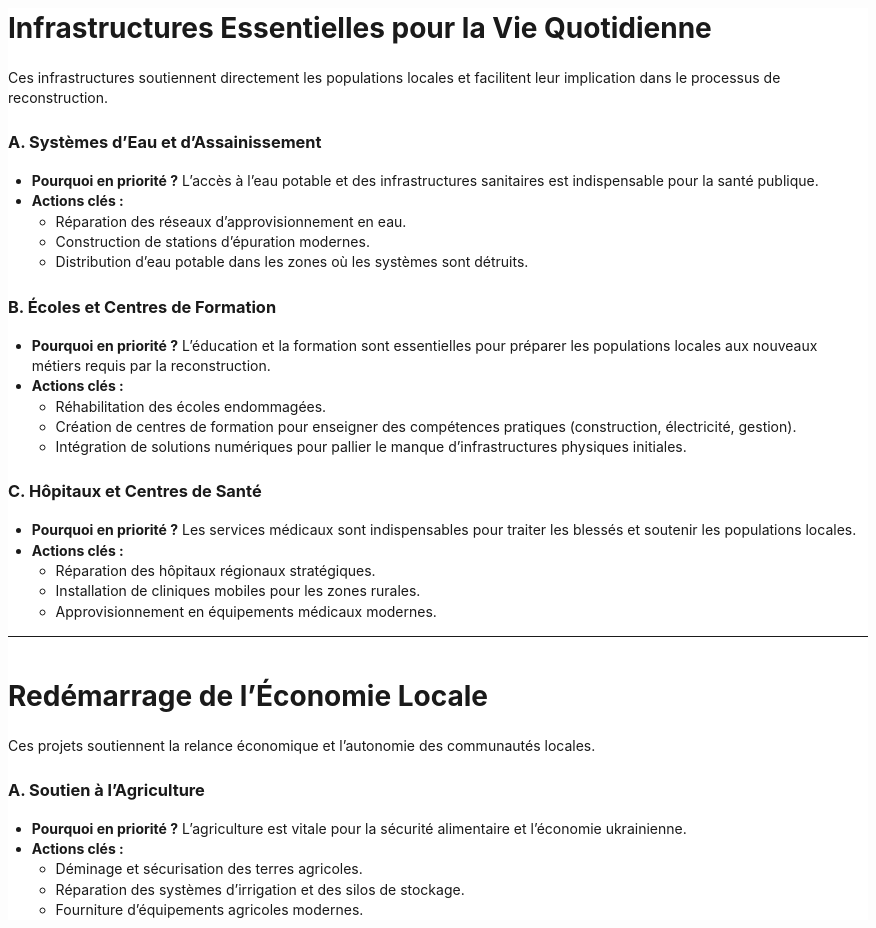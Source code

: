
# **Infrastructures Essentielles pour la Vie Quotidienne**

Ces infrastructures soutiennent directement les populations locales et facilitent leur implication dans le processus de reconstruction.

### **A. Systèmes d’Eau et d’Assainissement**

- **Pourquoi en priorité ?**
L’accès à l’eau potable et des infrastructures sanitaires est indispensable pour la santé publique.
- **Actions clés :**
    - Réparation des réseaux d’approvisionnement en eau.
    - Construction de stations d’épuration modernes.
    - Distribution d’eau potable dans les zones où les systèmes sont détruits.

### **B. Écoles et Centres de Formation**

- **Pourquoi en priorité ?**
L’éducation et la formation sont essentielles pour préparer les populations locales aux nouveaux métiers requis par la reconstruction.
- **Actions clés :**
    - Réhabilitation des écoles endommagées.
    - Création de centres de formation pour enseigner des compétences pratiques (construction, électricité, gestion).
    - Intégration de solutions numériques pour pallier le manque d’infrastructures physiques initiales.

### **C. Hôpitaux et Centres de Santé**

- **Pourquoi en priorité ?**
Les services médicaux sont indispensables pour traiter les blessés et soutenir les populations locales.
- **Actions clés :**
    - Réparation des hôpitaux régionaux stratégiques.
    - Installation de cliniques mobiles pour les zones rurales.
    - Approvisionnement en équipements médicaux modernes.

---

# **Redémarrage de l’Économie Locale**

Ces projets soutiennent la relance économique et l’autonomie des communautés locales.

### **A. Soutien à l’Agriculture**

- **Pourquoi en priorité ?**
L’agriculture est vitale pour la sécurité alimentaire et l’économie ukrainienne.
- **Actions clés :**
    - Déminage et sécurisation des terres agricoles.
    - Réparation des systèmes d’irrigation et des silos de stockage.
    - Fourniture d’équipements agricoles modernes.
